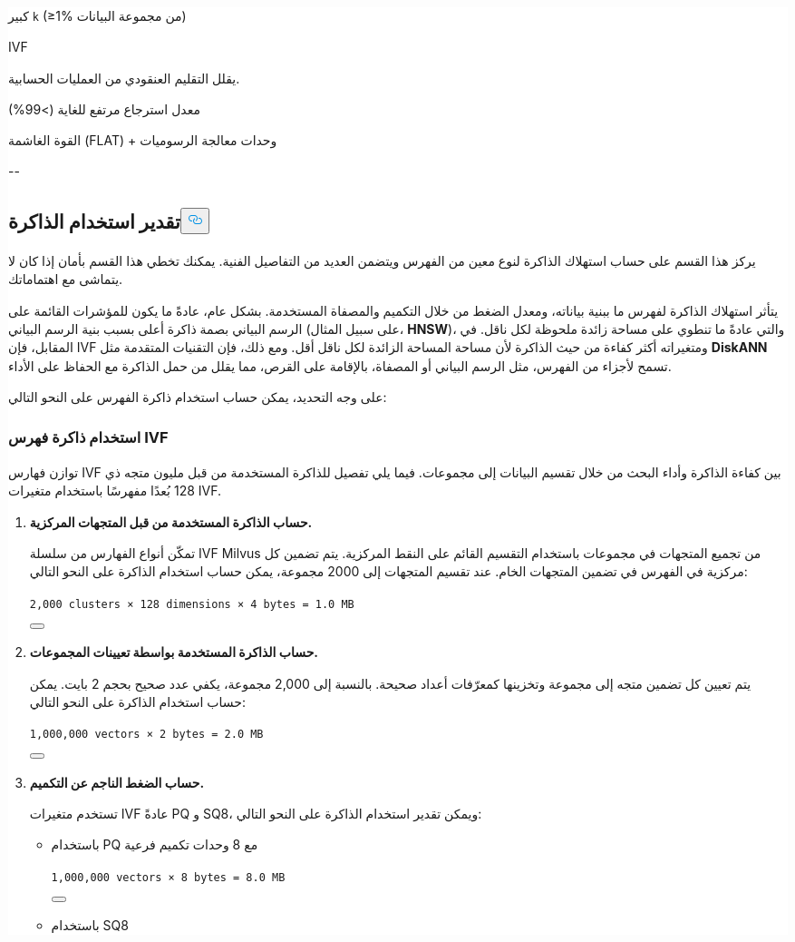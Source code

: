    <tr>
     <td><p>كبير <code translate="no">k</code> (≥1% من مجموعة البيانات)</p></td>
     <td><p>IVF</p></td>
     <td><p>يقلل التقليم العنقودي من العمليات الحسابية.</p></td>
   </tr>
   <tr>
     <td><p>معدل استرجاع مرتفع للغاية (&gt;99%)</p></td>
     <td><p>القوة الغاشمة (FLAT) + وحدات معالجة الرسوميات</p></td>
     <td><p>--</p></td>
   </tr>
</table>
<h2 id="Memory-usage-estimation" class="common-anchor-header">تقدير استخدام الذاكرة<button data-href="#Memory-usage-estimation" class="anchor-icon" translate="no">
      <svg translate="no"
        aria-hidden="true"
        focusable="false"
        height="20"
        version="1.1"
        viewBox="0 0 16 16"
        width="16"
      >
        <path
          fill="#0092E4"
          fill-rule="evenodd"
          d="M4 9h1v1H4c-1.5 0-3-1.69-3-3.5S2.55 3 4 3h4c1.45 0 3 1.69 3 3.5 0 1.41-.91 2.72-2 3.25V8.59c.58-.45 1-1.27 1-2.09C10 5.22 8.98 4 8 4H4c-.98 0-2 1.22-2 2.5S3 9 4 9zm9-3h-1v1h1c1 0 2 1.22 2 2.5S13.98 12 13 12H9c-.98 0-2-1.22-2-2.5 0-.83.42-1.64 1-2.09V6.25c-1.09.53-2 1.84-2 3.25C6 11.31 7.55 13 9 13h4c1.45 0 3-1.69 3-3.5S14.5 6 13 6z"
        ></path>
      </svg>
    </button></h2><div class="alert note">
<p>يركز هذا القسم على حساب استهلاك الذاكرة لنوع معين من الفهرس ويتضمن العديد من التفاصيل الفنية. يمكنك تخطي هذا القسم بأمان إذا كان لا يتماشى مع اهتماماتك.</p>
</div>
<p>يتأثر استهلاك الذاكرة لفهرس ما ببنية بياناته، ومعدل الضغط من خلال التكميم والمصفاة المستخدمة. بشكل عام، عادةً ما يكون للمؤشرات القائمة على الرسم البياني بصمة ذاكرة أعلى بسبب بنية الرسم البياني (على سبيل المثال، <strong>HNSW</strong>)، والتي عادةً ما تنطوي على مساحة زائدة ملحوظة لكل ناقل. في المقابل، فإن IVF ومتغيراته أكثر كفاءة من حيث الذاكرة لأن مساحة المساحة الزائدة لكل ناقل أقل. ومع ذلك، فإن التقنيات المتقدمة مثل <strong>DiskANN</strong> تسمح لأجزاء من الفهرس، مثل الرسم البياني أو المصفاة، بالإقامة على القرص، مما يقلل من حمل الذاكرة مع الحفاظ على الأداء.</p>
<p>على وجه التحديد، يمكن حساب استخدام ذاكرة الفهرس على النحو التالي:</p>
<h3 id="IVF-index-memory-usage" class="common-anchor-header">استخدام ذاكرة فهرس IVF</h3><p>توازن فهارس IVF بين كفاءة الذاكرة وأداء البحث من خلال تقسيم البيانات إلى مجموعات. فيما يلي تفصيل للذاكرة المستخدمة من قبل مليون متجه ذي 128 بُعدًا مفهرسًا باستخدام متغيرات IVF.</p>
<ol>
<li><p><strong>حساب الذاكرة المستخدمة من قبل المتجهات المركزية.</strong></p>
<p>تمكّن أنواع الفهارس من سلسلة IVF Milvus من تجميع المتجهات في مجموعات باستخدام التقسيم القائم على النقط المركزية. يتم تضمين كل مركزية في الفهرس في تضمين المتجهات الخام. عند تقسيم المتجهات إلى 2000 مجموعة، يمكن حساب استخدام الذاكرة على النحو التالي:</p>
<pre><code translate="no" class="language-plaintext">2,000 clusters × 128 dimensions × 4 bytes = 1.0 MB
<button class="copy-code-btn"></button></code></pre></li>
<li><p><strong>حساب الذاكرة المستخدمة بواسطة تعيينات المجموعات.</strong></p>
<p>يتم تعيين كل تضمين متجه إلى مجموعة وتخزينها كمعرّفات أعداد صحيحة. بالنسبة إلى 2,000 مجموعة، يكفي عدد صحيح بحجم 2 بايت. يمكن حساب استخدام الذاكرة على النحو التالي:</p>
<pre><code translate="no" class="language-plaintext">1,000,000 vectors × 2 bytes = 2.0 MB
<button class="copy-code-btn"></button></code></pre></li>
<li><p><strong>حساب الضغط الناجم عن التكميم.</strong></p>
<p>تستخدم متغيرات IVF عادةً PQ و SQ8، ويمكن تقدير استخدام الذاكرة على النحو التالي:</p>
<ul>
<li><p>باستخدام PQ مع 8 وحدات تكميم فرعية</p>
<pre><code translate="no" class="language-plaintext">1,000,000 vectors × 8 bytes = 8.0 MB
<button class="copy-code-btn"></button></code></pre></li>
<li><p>باستخدام SQ8</p>